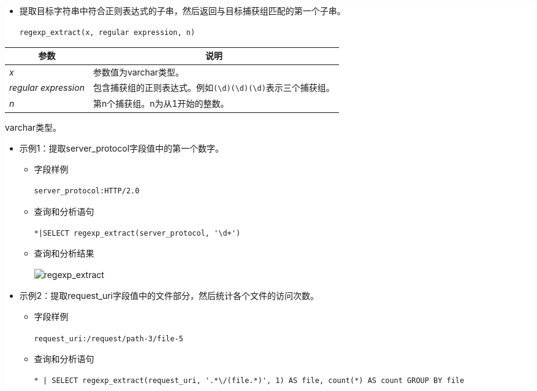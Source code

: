   

* 提取目标字符串中符合正则表达式的子串，然后返回与目标捕获组匹配的第一个子串。

  ```unknow
  regexp_extract(x, regular expression, n)
  ```

  




|          参数          |                            说明                             |
|----------------------|-----------------------------------------------------------|
| *x*                  | 参数值为varchar类型。                                            |
| *regular expression* | 包含捕获组的正则表达式。例如`(\d)(\d)(\d)`表示三个捕获组。 |
| *n*                  | 第n个捕获组。n为从1开始的整数。                                         |



varchar类型。

* 示例1：提取server_protocol字段值中的第一个数字。
  * 字段样例

    ```unknow
    server_protocol:HTTP/2.0
    ```

    
  
  * 查询和分析语句

    ```unknow
    *|SELECT regexp_extract(server_protocol, '\d+')
    ```

    
  
  * 查询和分析结果

    ![regexp_extract](https://help-static-aliyun-doc.aliyuncs.com/assets/img/zh-CN/2676416261/p232877.png)
  

  

* 示例2：提取request_uri字段值中的文件部分，然后统计各个文件的访问次数。
  * 字段样例

    ```unknow
    request_uri:/request/path-3/file-5
    ```

    
  
  * 查询和分析语句

    ```unknow
    * | SELECT regexp_extract(request_uri, '.*\/(file.*)', 1) AS file, count(*) AS count GROUP BY file
    ```

    
  